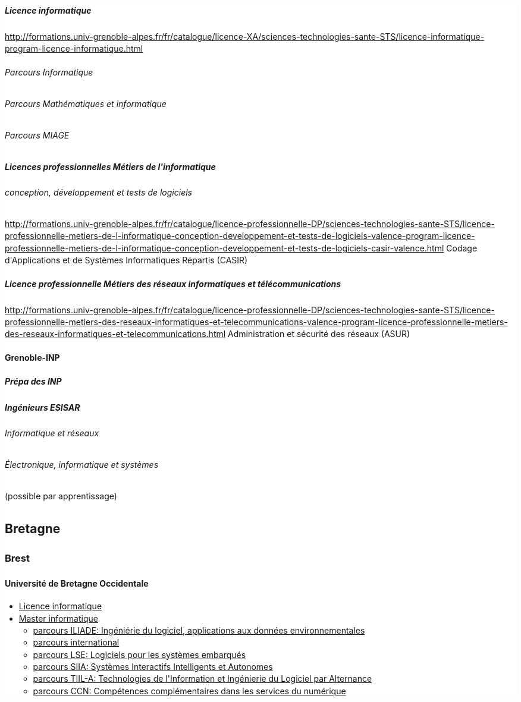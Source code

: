 ##### Licence informatique
http://formations.univ-grenoble-alpes.fr/fr/catalogue/licence-XA/sciences-technologies-sante-STS/licence-informatique-program-licence-informatique.html
###### Parcours Informatique
###### Parcours Mathématiques et informatique
###### Parcours MIAGE

##### Licences professionnelles Métiers de l'informatique
###### conception, développement et tests de logiciels
http://formations.univ-grenoble-alpes.fr/fr/catalogue/licence-professionnelle-DP/sciences-technologies-sante-STS/licence-professionnelle-metiers-de-l-informatique-conception-developpement-et-tests-de-logiciels-valence-program-licence-professionnelle-metiers-de-l-informatique-conception-developpement-et-tests-de-logiciels-casir-valence.html
Codage d'Applications et de Systèmes Informatiques Répartis (CASIR)

##### Licence professionnelle Métiers des réseaux informatiques et télécommunications
http://formations.univ-grenoble-alpes.fr/fr/catalogue/licence-professionnelle-DP/sciences-technologies-sante-STS/licence-professionnelle-metiers-des-reseaux-informatiques-et-telecommunications-valence-program-licence-professionnelle-metiers-des-reseaux-informatiques-et-telecommunications.html
Administration et sécurité des réseaux (ASUR)

#### Grenoble-INP
##### Prépa des INP
##### Ingénieurs ESISAR
###### Informatique et réseaux
###### Électronique, informatique et systèmes
(possible par apprentissage)

## Bretagne <a id = "Bretagne"></a>

### Brest <a id = "Brest"></a>

#### Université de Bretagne Occidentale

- [Licence informatique](http://www.univ-brest.fr/departement-informatique/menu/Licence+informatique/La-licence-Informatique)
- [Master informatique](http://www.univ-brest.fr/departement-informatique/menu/Master+Informatique/Presentation)
	+ [parcours ILIADE: Ingéniérie du logiciel, applications aux données environnementales](http://formations.univ-brest.fr/fr/index/sciences-technologies-sante-STS/master-XB/master-informatique-program-fr_rne_0290346u_prog6845/parcours-ingenierie-du-logiciel-applications-aux-donnees-environnementales-subprogram.html)
	+ [parcours international](http://formations.univ-brest.fr/fr/index/sciences-technologies-sante-STS/master-XB/master-informatique-program-fr_rne_0290346u_prog6845/parcours-international-subprogram-parcours-international.html)
	+ [parcours LSE: Logiciels pour les systèmes embarqués](http://formations.univ-brest.fr/fr/index/sciences-technologies-sante-STS/master-XB/master-informatique-program-fr_rne_0290346u_prog6845/parcours-logiciels-pour-systemes-embarques-subprogram-2.html)
	+ [parcours SIIA: Systèmes Interactifs Intelligents et Autonomes](http://formations.univ-brest.fr/fr/index/sciences-technologies-sante-STS/master-XB/master-informatique-program-fr_rne_0290346u_prog6845/parcours-systemes-interactifs-intelligents-et-autonomes-subprogram-5.html)
	+ [parcours TIIL-A:  Technologies de l'Information et Ingénierie du Logiciel par Alternance](http://formations.univ-brest.fr/fr/index/sciences-technologies-sante-STS/master-XB/master-informatique-program-fr_rne_0290346u_prog6845/parcours-technologies-de-l-information-et-ingenierie-du-logiciel-par-alternance-subprogram-3.html)
	+ [parcours CCN: Compétences complémentaires dans les services du numérique](http://formations.univ-brest.fr/fr/index/sciences-technologies-sante-STS/master-XB/master-informatique-program-fr_rne_0290346u_prog6845/parcours-competences-complementaires-dans-les-services-du-numerique-subprogram-parcours-reconversion-complementaire-en-informatique.html)